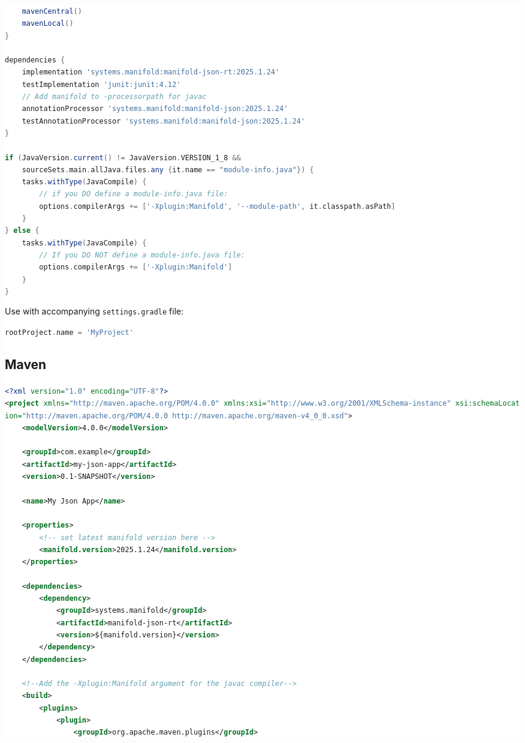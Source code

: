 ```groovy
    mavenCentral()
    mavenLocal()
}

dependencies {
    implementation 'systems.manifold:manifold-json-rt:2025.1.24'
    testImplementation 'junit:junit:4.12'
    // Add manifold to -processorpath for javac
    annotationProcessor 'systems.manifold:manifold-json:2025.1.24'
    testAnnotationProcessor 'systems.manifold:manifold-json:2025.1.24'
}

if (JavaVersion.current() != JavaVersion.VERSION_1_8 &&
    sourceSets.main.allJava.files.any {it.name == "module-info.java"}) {
    tasks.withType(JavaCompile) {
        // if you DO define a module-info.java file:
        options.compilerArgs += ['-Xplugin:Manifold', '--module-path', it.classpath.asPath]
    }
} else {
    tasks.withType(JavaCompile) {
        // If you DO NOT define a module-info.java file:
        options.compilerArgs += ['-Xplugin:Manifold']
    }
}
```
Use with accompanying `settings.gradle` file:
```groovy
rootProject.name = 'MyProject'
```

## Maven

```xml
<?xml version="1.0" encoding="UTF-8"?>
<project xmlns="http://maven.apache.org/POM/4.0.0" xmlns:xsi="http://www.w3.org/2001/XMLSchema-instance" xsi:schemaLocation="http://maven.apache.org/POM/4.0.0 http://maven.apache.org/maven-v4_0_0.xsd">
    <modelVersion>4.0.0</modelVersion>

    <groupId>com.example</groupId>
    <artifactId>my-json-app</artifactId>
    <version>0.1-SNAPSHOT</version>

    <name>My Json App</name>

    <properties>
        <!-- set latest manifold version here --> 
        <manifold.version>2025.1.24</manifold.version>
    </properties>
    
    <dependencies>
        <dependency>
            <groupId>systems.manifold</groupId>
            <artifactId>manifold-json-rt</artifactId>
            <version>${manifold.version}</version>
        </dependency>
    </dependencies>

    <!--Add the -Xplugin:Manifold argument for the javac compiler-->
    <build>
        <plugins>
            <plugin>
                <groupId>org.apache.maven.plugins</groupId>
```